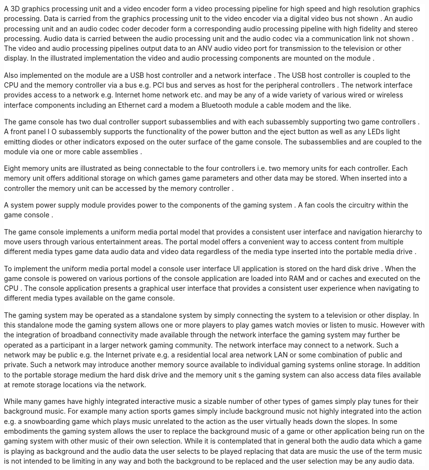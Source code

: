 A 3D graphics processing unit and a video encoder form a video processing pipeline for high speed and high resolution graphics processing. Data is carried from the graphics processing unit to the video encoder via a digital video bus not shown . An audio processing unit and an audio codec coder decoder form a corresponding audio processing pipeline with high fidelity and stereo processing. Audio data is carried between the audio processing unit and the audio codec via a communication link not shown . The video and audio processing pipelines output data to an ANV audio video port for transmission to the television or other display. In the illustrated implementation the video and audio processing components are mounted on the module .

Also implemented on the module are a USB host controller and a network interface . The USB host controller is coupled to the CPU and the memory controller via a bus e.g. PCI bus and serves as host for the peripheral controllers . The network interface provides access to a network e.g. Internet home network etc. and may be any of a wide variety of various wired or wireless interface components including an Ethernet card a modem a Bluetooth module a cable modem and the like.

The game console has two dual controller support subassemblies and with each subassembly supporting two game controllers . A front panel I O subassembly supports the functionality of the power button and the eject button as well as any LEDs light emitting diodes or other indicators exposed on the outer surface of the game console. The subassemblies and are coupled to the module via one or more cable assemblies .

Eight memory units are illustrated as being connectable to the four controllers i.e. two memory units for each controller. Each memory unit offers additional storage on which games game parameters and other data may be stored. When inserted into a controller the memory unit can be accessed by the memory controller .

A system power supply module provides power to the components of the gaming system . A fan cools the circuitry within the game console .

The game console implements a uniform media portal model that provides a consistent user interface and navigation hierarchy to move users through various entertainment areas. The portal model offers a convenient way to access content from multiple different media types game data audio data and video data regardless of the media type inserted into the portable media drive .

To implement the uniform media portal model a console user interface UI application is stored on the hard disk drive . When the game console is powered on various portions of the console application are loaded into RAM and or caches and executed on the CPU . The console application presents a graphical user interface that provides a consistent user experience when navigating to different media types available on the game console.

The gaming system may be operated as a standalone system by simply connecting the system to a television or other display. In this standalone mode the gaming system allows one or more players to play games watch movies or listen to music. However with the integration of broadband connectivity made available through the network interface the gaming system may further be operated as a participant in a larger network gaming community. The network interface may connect to a network. Such a network may be public e.g. the Internet private e.g. a residential local area network LAN or some combination of public and private. Such a network may introduce another memory source available to individual gaming systems online storage. In addition to the portable storage medium the hard disk drive and the memory unit s the gaming system can also access data files available at remote storage locations via the network.

While many games have highly integrated interactive music a sizable number of other types of games simply play tunes for their background music. For example many action sports games simply include background music not highly integrated into the action e.g. a snowboarding game which plays music unrelated to the action as the user virtually heads down the slopes. In some embodiments the gaming system allows the user to replace the background music of a game or other application being run on the gaming system with other music of their own selection. While it is contemplated that in general both the audio data which a game is playing as background and the audio data the user selects to be played replacing that data are music the use of the term music is not intended to be limiting in any way and both the background to be replaced and the user selection may be any audio data. 
